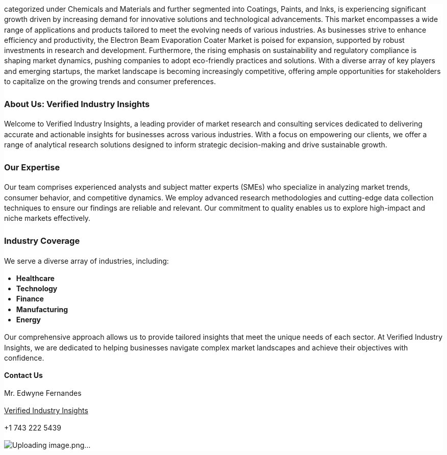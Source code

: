 categorized under Chemicals and Materials and further segmented into Coatings, Paints, and Inks, is experiencing significant growth driven by increasing demand for innovative solutions and technological advancements. This market encompasses a wide range of applications and products tailored to meet the evolving needs of various industries. As businesses strive to enhance efficiency and productivity, the Electron Beam Evaporation Coater Market is poised for expansion, supported by robust investments in research and development. Furthermore, the rising emphasis on sustainability and regulatory compliance is shaping market dynamics, pushing companies to adopt eco-friendly practices and solutions. With a diverse array of key players and emerging startups, the market landscape is becoming increasingly competitive, offering ample opportunities for stakeholders to capitalize on the growing trends and consumer preferences.</p><h3>About Us: Verified Industry Insights</h3><p>Welcome to Verified Industry Insights, a leading provider of market research and consulting services dedicated to delivering accurate and actionable insights for businesses across various industries. With a focus on empowering our clients, we offer a range of analytical research solutions designed to inform strategic decision-making and drive sustainable growth.</p><h3>Our Expertise</h3><p>Our team comprises experienced analysts and subject matter experts (SMEs) who specialize in analyzing market trends, consumer behavior, and competitive dynamics. We employ advanced research methodologies and cutting-edge data collection techniques to ensure our findings are reliable and relevant. Our commitment to quality enables us to explore high-impact and niche markets effectively.</p><h3>Industry Coverage</h3><p>We serve a diverse array of industries, including:</p><ul><li><strong>Healthcare</strong></li><li><strong>Technology</strong></li><li><strong>Finance</strong></li><li><strong>Manufacturing</strong></li><li><strong>Energy</strong></li></ul><p>Our comprehensive approach allows us to provide tailored insights that meet the unique needs of each sector. At Verified Industry Insights, we are dedicated to helping businesses navigate complex market landscapes and achieve their objectives with confidence.</p><p><strong>Contact Us</strong></p><p>Mr. Edwyne Fernandes</p><p><a href="https://www.verifiedindustryinsights.com/">Verified Industry Insights</a></p><p>+1 743 222 5439</p>
![Uploading image.png…]()
